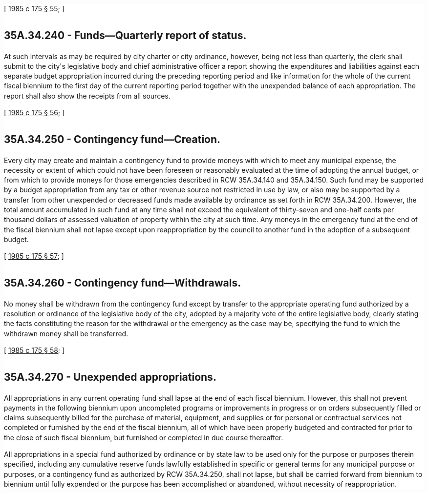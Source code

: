 \[ [1985 c 175 § 55](http://leg.wa.gov/CodeReviser/documents/sessionlaw/1985c175.pdf?cite=1985%20c%20175%20§%2055); \]

## 35A.34.240 - Funds—Quarterly report of status.
At such intervals as may be required by city charter or city ordinance, however, being not less than quarterly, the clerk shall submit to the city's legislative body and chief administrative officer a report showing the expenditures and liabilities against each separate budget appropriation incurred during the preceding reporting period and like information for the whole of the current fiscal biennium to the first day of the current reporting period together with the unexpended balance of each appropriation. The report shall also show the receipts from all sources.

\[ [1985 c 175 § 56](http://leg.wa.gov/CodeReviser/documents/sessionlaw/1985c175.pdf?cite=1985%20c%20175%20§%2056); \]

## 35A.34.250 - Contingency fund—Creation.
Every city may create and maintain a contingency fund to provide moneys with which to meet any municipal expense, the necessity or extent of which could not have been foreseen or reasonably evaluated at the time of adopting the annual budget, or from which to provide moneys for those emergencies described in RCW 35A.34.140 and 35A.34.150. Such fund may be supported by a budget appropriation from any tax or other revenue source not restricted in use by law, or also may be supported by a transfer from other unexpended or decreased funds made available by ordinance as set forth in RCW 35A.34.200. However, the total amount accumulated in such fund at any time shall not exceed the equivalent of thirty-seven and one-half cents per thousand dollars of assessed valuation of property within the city at such time. Any moneys in the emergency fund at the end of the fiscal biennium shall not lapse except upon reappropriation by the council to another fund in the adoption of a subsequent budget.

\[ [1985 c 175 § 57](http://leg.wa.gov/CodeReviser/documents/sessionlaw/1985c175.pdf?cite=1985%20c%20175%20§%2057); \]

## 35A.34.260 - Contingency fund—Withdrawals.
No money shall be withdrawn from the contingency fund except by transfer to the appropriate operating fund authorized by a resolution or ordinance of the legislative body of the city, adopted by a majority vote of the entire legislative body, clearly stating the facts constituting the reason for the withdrawal or the emergency as the case may be, specifying the fund to which the withdrawn money shall be transferred.

\[ [1985 c 175 § 58](http://leg.wa.gov/CodeReviser/documents/sessionlaw/1985c175.pdf?cite=1985%20c%20175%20§%2058); \]

## 35A.34.270 - Unexpended appropriations.
All appropriations in any current operating fund shall lapse at the end of each fiscal biennium. However, this shall not prevent payments in the following biennium upon uncompleted programs or improvements in progress or on orders subsequently filled or claims subsequently billed for the purchase of material, equipment, and supplies or for personal or contractual services not completed or furnished by the end of the fiscal biennium, all of which have been properly budgeted and contracted for prior to the close of such fiscal biennium, but furnished or completed in due course thereafter.

All appropriations in a special fund authorized by ordinance or by state law to be used only for the purpose or purposes therein specified, including any cumulative reserve funds lawfully established in specific or general terms for any municipal purpose or purposes, or a contingency fund as authorized by RCW 35A.34.250, shall not lapse, but shall be carried forward from biennium to biennium until fully expended or the purpose has been accomplished or abandoned, without necessity of reappropriation.
